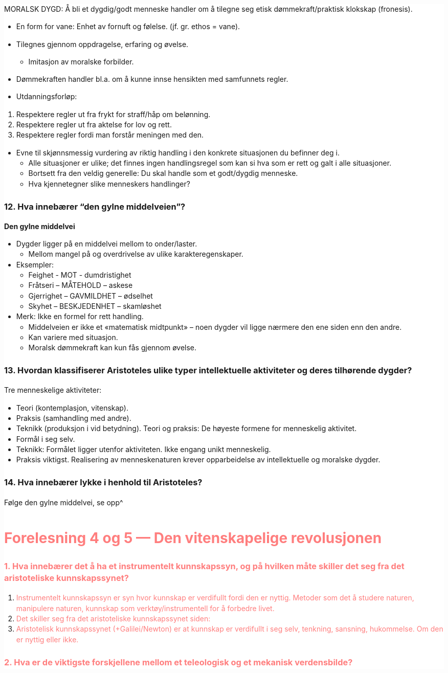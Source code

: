 MORALSK DYGD: Å bli et dygdig/godt menneske handler om å tilegne seg etisk dømmekraft/praktisk klokskap (fronesis). 
- En form for vane: Enhet av fornuft og følelse. (jf. gr. ethos = vane).

- Tilegnes gjennom oppdragelse, erfaring og øvelse. 
	- Imitasjon av moralske forbilder. 
- Dømmekraften handler bl.a. om å kunne innse hensikten med samfunnets regler. 
- Utdanningsforløp:
1. Respektere regler ut fra frykt for straff/håp om belønning. 
2. Respektere regler ut fra aktelse for lov og rett. 
3. Respektere regler fordi man forstår meningen med den. 
- Evne til skjønnsmessig vurdering av riktig handling i den konkrete situasjonen du befinner deg i. 
	- Alle situasjoner er ulike; det finnes ingen handlingsregel som kan si hva som er rett og galt i alle situasjoner. 
	- Bortsett fra den veldig generelle: Du skal handle som et godt/dygdig menneske. 
	- Hva kjennetegner slike menneskers handlinger?
### 12. Hva innebærer “den gylne middelveien”?
**Den gylne middelvei** 
- Dygder ligger på en middelvei mellom to onder/laster. 
	- Mellom mangel på og overdrivelse av ulike karakteregenskaper. 
- Eksempler: 
	- Feighet - MOT - dumdristighet 
	- Fråtseri – MÅTEHOLD – askese 
	- Gjerrighet – GAVMILDHET – ødselhet 
	- Skyhet – BESKJEDENHET – skamløshet 
- Merk: Ikke en formel for rett handling. 
	- Middelveien er ikke et «matematisk midtpunkt» – noen dygder vil ligge nærmere den ene siden enn den andre. 
	- Kan variere med situasjon. 
	- Moralsk dømmekraft kan kun fås gjennom øvelse.
### 13. Hvordan klassifiserer Aristoteles ulike typer intellektuelle aktiviteter og deres tilhørende dygder?
Tre menneskelige aktiviteter:
- Teori (kontemplasjon, vitenskap).
- Praksis (samhandling med andre).
- Teknikk (produksjon i vid betydning).
Teori og praksis: De høyeste formene for menneskelig aktivitet.
- Formål i seg selv.
- Teknikk: Formålet ligger utenfor aktiviteten. Ikke engang unikt menneskelig.
- Praksis viktigst.
Realisering av menneskenaturen krever opparbeidelse av intellektuelle og moralske dygder.



### 14. Hva innebærer lykke i henhold til Aristoteles?
Følge den gylne middelvei, se opp^
# <span style='color:#ff7e7e;'>Forelesning 4 og 5 — Den vitenskapelige revolusjonen</span>
### <span style='color:#ff7e7e;'>1. Hva innebærer det å ha et instrumentelt kunnskapssyn, og på hvilken måte skiller det seg fra det aristoteliske kunnskapssynet?</span>
1. <span style='color:#ff7e7e;'>Instrumentelt kunnskapssyn er syn hvor kunnskap er verdifullt fordi den er nyttig. Metoder som det å studere naturen, manipulere naturen, kunnskap som verktøy/instrumentell for å forbedre livet.</span>
2. <span style='color:#ff7e7e;'>Det skiller seg fra det aristoteliske kunnskapssynet siden:</span>
3. <span style='color:#ff7e7e;'>Aristotelisk kunnskapssynet (+Galilei/Newton) er at kunnskap er verdifullt i seg selv, tenkning, sansning, hukommelse. Om den er nyttig eller ikke.</span>
### <span style='color:#ff7e7e;'>2. Hva er de viktigste forskjellene mellom et teleologisk og et mekanisk verdensbilde?</span>